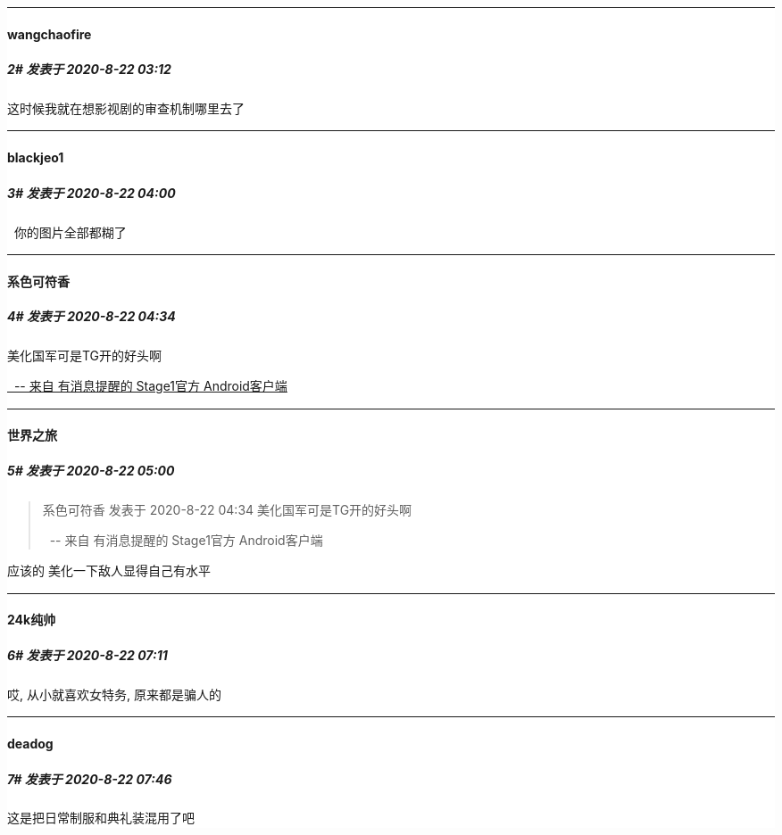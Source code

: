 -----

####  wangchaofire  
##### 2#       发表于 2020-8-22 03:12


这时候我就在想影视剧的审查机制哪里去了


-----

####  blackjeo1  
##### 3#       发表于 2020-8-22 04:00


  你的图片全部都糊了


-----

####  系色可符香  
##### 4#       发表于 2020-8-22 04:34


美化国军可是TG开的好头啊

[  -- 来自 有消息提醒的 Stage1官方 Android客户端](https://www.coolapk.com/apk/140634)


-----

####  世界之旅  
##### 5#       发表于 2020-8-22 05:00


<blockquote>系色可符香 发表于 2020-8-22 04:34
美化国军可是TG开的好头啊


  -- 来自 有消息提醒的 Stage1官方 Android客户端</blockquote>
应该的 美化一下敌人显得自己有水平


-----

####  24k纯帅  
##### 6#       发表于 2020-8-22 07:11


哎, 从小就喜欢女特务, 原来都是骗人的


-----

####  deadog  
##### 7#       发表于 2020-8-22 07:46


这是把日常制服和典礼装混用了吧
